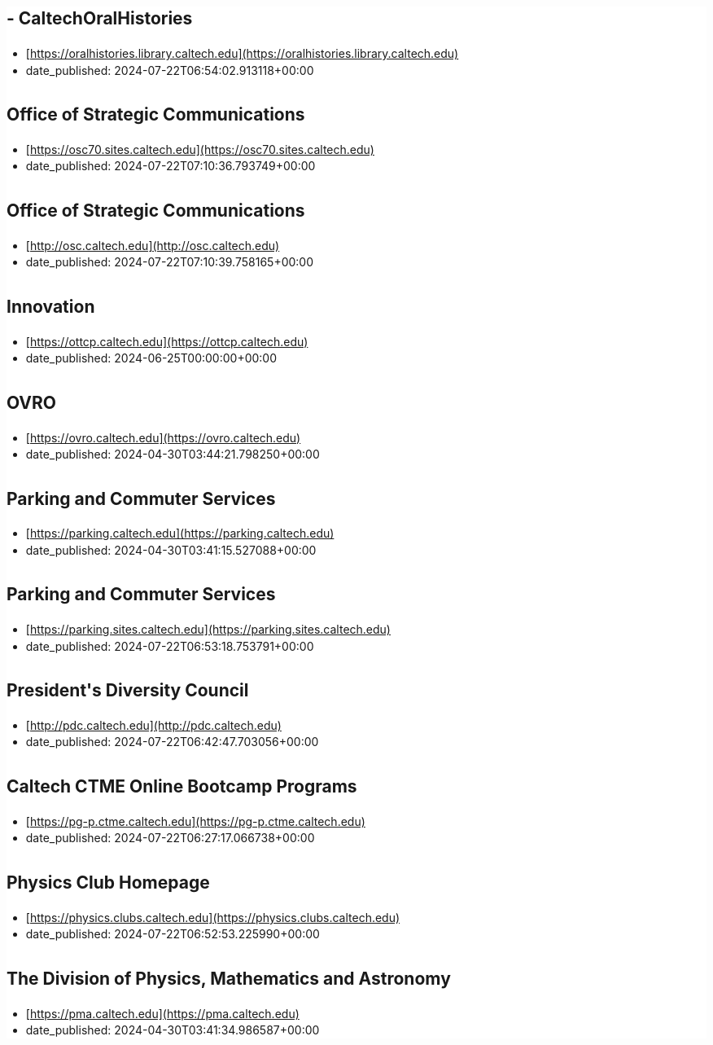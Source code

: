  ## - CaltechOralHistories
 - [https://oralhistories.library.caltech.edu](https://oralhistories.library.caltech.edu)
 - date_published: 2024-07-22T06:54:02.913118+00:00

 ## Office of Strategic Communications
 - [https://osc70.sites.caltech.edu](https://osc70.sites.caltech.edu)
 - date_published: 2024-07-22T07:10:36.793749+00:00

 ## Office of Strategic Communications
 - [http://osc.caltech.edu](http://osc.caltech.edu)
 - date_published: 2024-07-22T07:10:39.758165+00:00

 ## Innovation
 - [https://ottcp.caltech.edu](https://ottcp.caltech.edu)
 - date_published: 2024-06-25T00:00:00+00:00

 ## OVRO
 - [https://ovro.caltech.edu](https://ovro.caltech.edu)
 - date_published: 2024-04-30T03:44:21.798250+00:00

 ## Parking and Commuter Services
 - [https://parking.caltech.edu](https://parking.caltech.edu)
 - date_published: 2024-04-30T03:41:15.527088+00:00

 ## Parking and Commuter Services
 - [https://parking.sites.caltech.edu](https://parking.sites.caltech.edu)
 - date_published: 2024-07-22T06:53:18.753791+00:00

 ## President's Diversity Council
 - [http://pdc.caltech.edu](http://pdc.caltech.edu)
 - date_published: 2024-07-22T06:42:47.703056+00:00

 ## Caltech CTME Online Bootcamp Programs
 - [https://pg-p.ctme.caltech.edu](https://pg-p.ctme.caltech.edu)
 - date_published: 2024-07-22T06:27:17.066738+00:00

 ## Physics Club Homepage
 - [https://physics.clubs.caltech.edu](https://physics.clubs.caltech.edu)
 - date_published: 2024-07-22T06:52:53.225990+00:00

 ## The Division of Physics, Mathematics and Astronomy
 - [https://pma.caltech.edu](https://pma.caltech.edu)
 - date_published: 2024-04-30T03:41:34.986587+00:00
